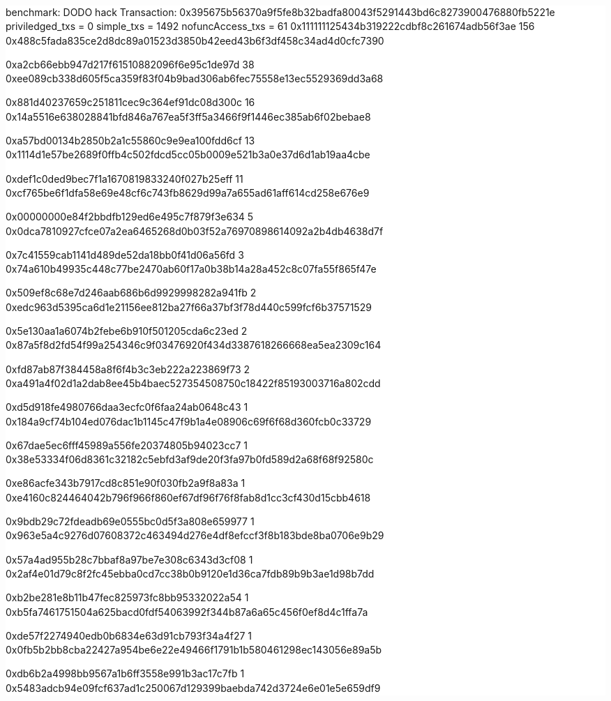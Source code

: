 



benchmark:  DODO
hack Transaction: 0x395675b56370a9f5fe8b32badfa80043f5291443bd6c8273900476880fb5221e
priviledged_txs =  0
simple_txs =  1492
nofuncAccess_txs =  61
0x111111125434b319222cdbf8c261674adb56f3ae 156 0x488c5fada835ce2d8dc89a01523d3850b42eed43b6f3df458c34ad4d0cfc7390

0xa2cb66ebb947d217f61510882096f6e95c1de97d 38 0xee089cb338d605f5ca359f83f04b9bad306ab6fec75558e13ec5529369dd3a68

0x881d40237659c251811cec9c364ef91dc08d300c 16 0x14a5516e638028841bfd846a767ea5f3ff5a3466f9f1446ec385ab6f02bebae8

0xa57bd00134b2850b2a1c55860c9e9ea100fdd6cf 13 0x1114d1e57be2689f0ffb4c502fdcd5cc05b0009e521b3a0e37d6d1ab19aa4cbe

0xdef1c0ded9bec7f1a1670819833240f027b25eff 11 0xcf765be6f1dfa58e69e48cf6c743fb8629d99a7a655ad61aff614cd258e676e9

0x00000000e84f2bbdfb129ed6e495c7f879f3e634 5 0x0dca7810927cfce07a2ea6465268d0b03f52a76970898614092a2b4db4638d7f

0x7c41559cab1141d489de52da18bb0f41d06a56fd 3 0x74a610b49935c448c77be2470ab60f17a0b38b14a28a452c8c07fa55f865f47e

0x509ef8c68e7d246aab686b6d9929998282a941fb 2 0xedc963d5395ca6d1e21156ee812ba27f66a37bf3f78d440c599fcf6b37571529

0x5e130aa1a6074b2febe6b910f501205cda6c23ed 2 0x87a5f8d2fd54f99a254346c9f03476920f434d3387618266668ea5ea2309c164

0xfd87ab87f384458a8f6f4b3c3eb222a223869f73 2 0xa491a4f02d1a2dab8ee45b4baec527354508750c18422f85193003716a802cdd

0xd5d918fe4980766daa3ecfc0f6faa24ab0648c43 1 0x184a9cf74b104ed076dac1b1145c47f9b1a4e08906c69f6f68d360fcb0c33729

0x67dae5ec6fff45989a556fe20374805b94023cc7 1 0x38e53334f06d8361c32182c5ebfd3af9de20f3fa97b0fd589d2a68f68f92580c

0xe86acfe343b7917cd8c851e90f030fb2a9f8a83a 1 0xe4160c824464042b796f966f860ef67df96f76f8fab8d1cc3cf430d15cbb4618

0x9bdb29c72fdeadb69e0555bc0d5f3a808e659977 1 0x963e5a4c9276d07608372c463494d276e4df8efccf3f8b183bde8ba0706e9b29

0x57a4ad955b28c7bbaf8a97be7e308c6343d3cf08 1 0x2af4e01d79c8f2fc45ebba0cd7cc38b0b9120e1d36ca7fdb89b9b3ae1d98b7dd

0xb2be281e8b11b47fec825973fc8bb95332022a54 1 0xb5fa7461751504a625bacd0fdf54063992f344b87a6a65c456f0ef8d4c1ffa7a

0xde57f2274940edb0b6834e63d91cb793f34a4f27 1 0x0fb5b2bb8cba22427a954be6e22e49466f1791b1b580461298ec143056e89a5b

0xdb6b2a4998bb9567a1b6ff3558e991b3ac17c7fb 1 0x5483adcb94e09fcf637ad1c250067d129399baebda742d3724e6e01e5e659df9
